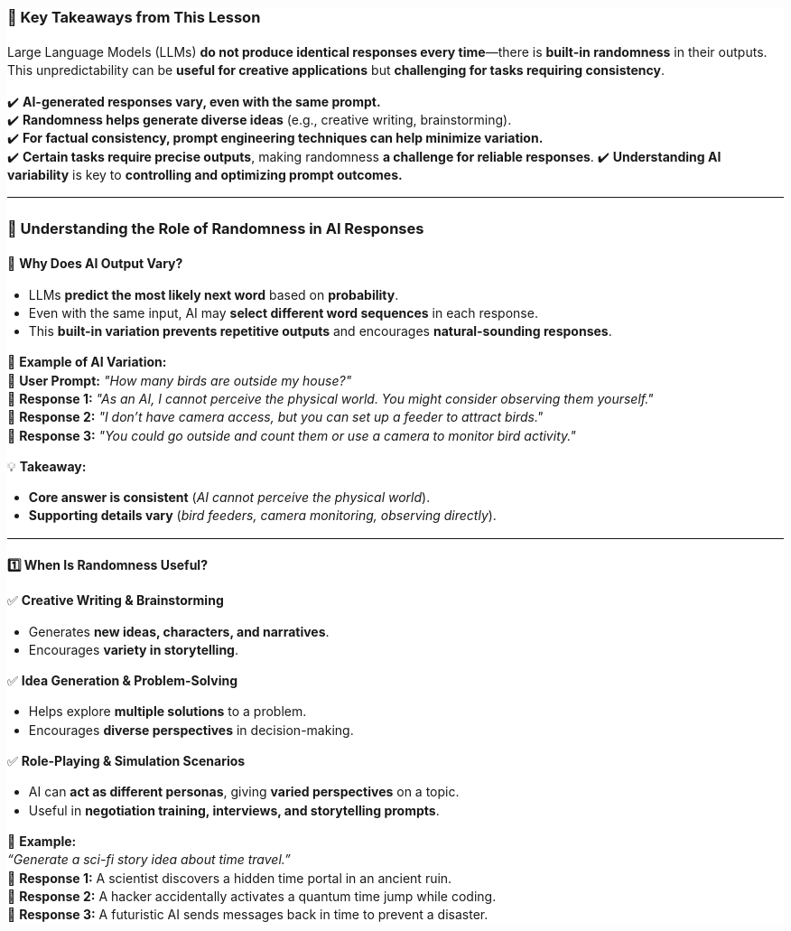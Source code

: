 
### **🧐 Key Takeaways from This Lesson**  

Large Language Models (LLMs) **do not produce identical responses every time**—there is **built-in randomness** in their outputs. This unpredictability can be **useful for creative applications** but **challenging for tasks requiring consistency**.  

 ✔️ **AI-generated responses vary, even with the same prompt.**  
 ✔️ **Randomness helps generate diverse ideas** (e.g., creative writing, brainstorming).  
 ✔️ **For factual consistency, prompt engineering techniques can help minimize variation.**  
 ✔️ **Certain tasks require precise outputs**, making randomness **a challenge for reliable responses**.
 ✔️ **Understanding AI variability** is key to **controlling and optimizing prompt outcomes.**  

---
### **📖 Understanding the Role of Randomness in AI Responses**  

📌 **Why Does AI Output Vary?**  
 - LLMs **predict the most likely next word** based on **probability**.  
 - Even with the same input, AI may **select different word sequences** in each response.  
 - This **built-in variation prevents repetitive outputs** and encourages **natural-sounding responses**.  

📌 **Example of AI Variation:**  
 🔹 **User Prompt:** *"How many birds are outside my house?"*  
 🔹 **Response 1:** *"As an AI, I cannot perceive the physical world. You might consider observing them yourself."*  
 🔹 **Response 2:** *"I don’t have camera access, but you can set up a feeder to attract birds."*  
 🔹 **Response 3:** *"You could go outside and count them or use a camera to monitor bird activity."*  

💡 **Takeaway:**  
 - **Core answer is consistent** (*AI cannot perceive the physical world*).  
 - **Supporting details vary** (*bird feeders, camera monitoring, observing directly*).  

---
#### **1️⃣ When Is Randomness Useful?**  

✅ **Creative Writing & Brainstorming**  
 - Generates **new ideas, characters, and narratives**.  
 - Encourages **variety in storytelling**.  

✅ **Idea Generation & Problem-Solving**  
 - Helps explore **multiple solutions** to a problem.  
 - Encourages **diverse perspectives** in decision-making.  

✅ **Role-Playing & Simulation Scenarios**  
 - AI can **act as different personas**, giving **varied perspectives** on a topic.  
 - Useful in **negotiation training, interviews, and storytelling prompts**.  

📌 **Example:**  
 *“Generate a sci-fi story idea about time travel.”*  
  🔹 **Response 1:** A scientist discovers a hidden time portal in an ancient ruin.  
  🔹 **Response 2:** A hacker accidentally activates a quantum time jump while coding.  
  🔹 **Response 3:** A futuristic AI sends messages back in time to prevent a disaster.  
